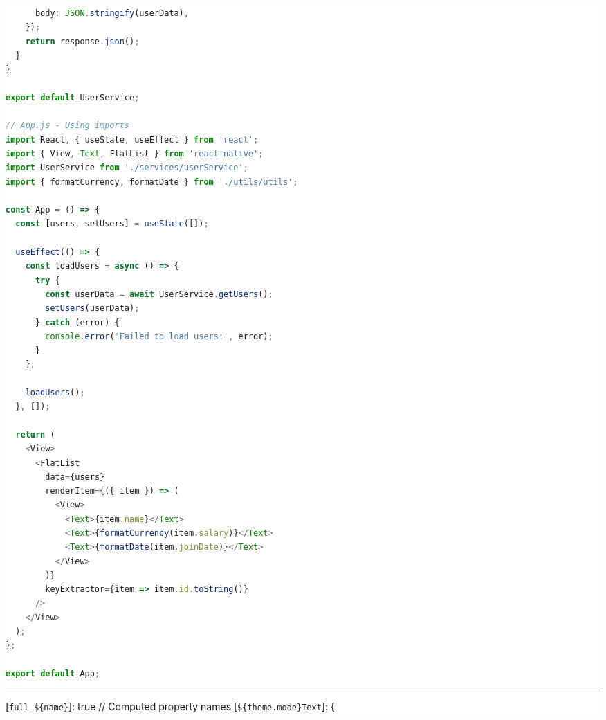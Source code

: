 ```javascript
      body: JSON.stringify(userData),
    });
    return response.json();
  }
}

export default UserService;

// App.js - Using imports
import React, { useState, useEffect } from 'react';
import { View, Text, FlatList } from 'react-native';
import UserService from './services/userService';
import { formatCurrency, formatDate } from './utils/utils';

const App = () => {
  const [users, setUsers] = useState([]);

  useEffect(() => {
    const loadUsers = async () => {
      try {
        const userData = await UserService.getUsers();
        setUsers(userData);
      } catch (error) {
        console.error('Failed to load users:', error);
      }
    };

    loadUsers();
  }, []);

  return (
    <View>
      <FlatList
        data={users}
        renderItem={({ item }) => (
          <View>
            <Text>{item.name}</Text>
            <Text>{formatCurrency(item.salary)}</Text>
            <Text>{formatDate(item.joinDate)}</Text>
          </View>
        )}
        keyExtractor={item => item.id.toString()}
      />
    </View>
  );
};

export default App;
```

---


  [`full_${name}`]: true  // Computed property names
  [`${theme.mode}Text`]: {
